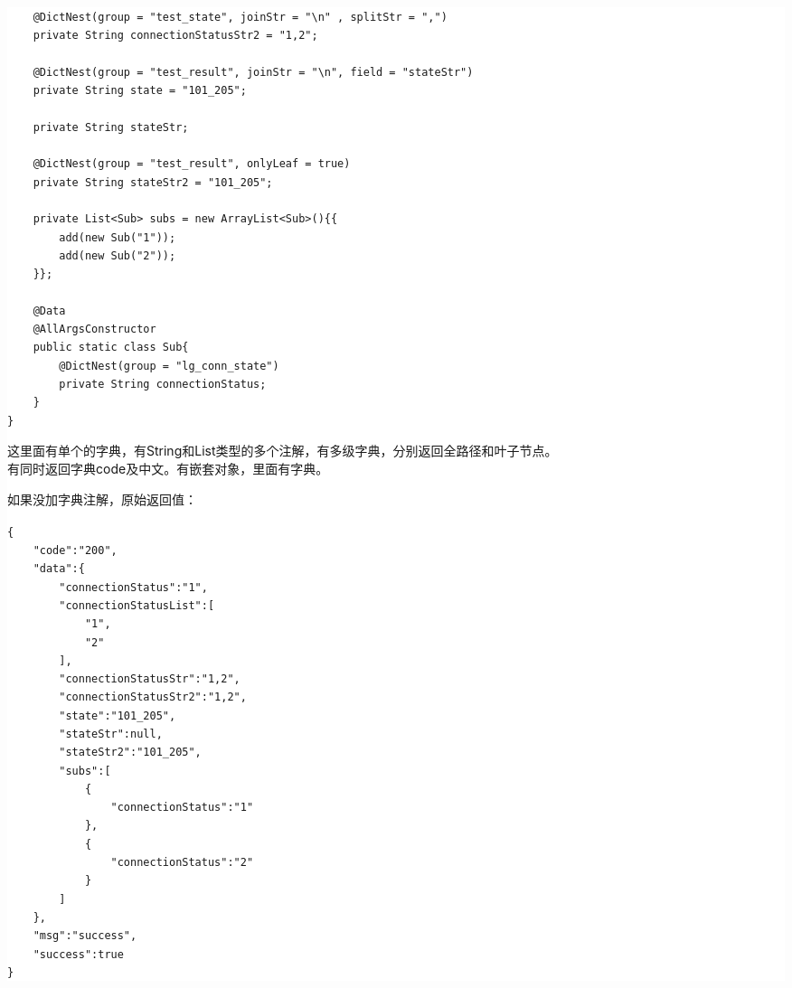         @DictNest(group = "test_state", joinStr = "\n" , splitStr = ",")
        private String connectionStatusStr2 = "1,2";
    
        @DictNest(group = "test_result", joinStr = "\n", field = "stateStr")
        private String state = "101_205";
    
        private String stateStr;
    
        @DictNest(group = "test_result", onlyLeaf = true)
        private String stateStr2 = "101_205";
    
        private List<Sub> subs = new ArrayList<Sub>(){{
            add(new Sub("1"));
            add(new Sub("2"));
        }};
    
        @Data
        @AllArgsConstructor
        public static class Sub{
            @DictNest(group = "lg_conn_state")
            private String connectionStatus;
        }
    }
    

这里面有单个的字典，有String和List类型的多个注解，有多级字典，分别返回全路径和叶子节点。  
有同时返回字典code及中文。有嵌套对象，里面有字典。

如果没加字典注解，原始返回值：

    {
    	"code":"200",
    	"data":{
    		"connectionStatus":"1",
    		"connectionStatusList":[
    			"1",
    			"2"
    		],
    		"connectionStatusStr":"1,2",
    		"connectionStatusStr2":"1,2",
    		"state":"101_205",
    		"stateStr":null,
    		"stateStr2":"101_205",
    		"subs":[
    			{
    				"connectionStatus":"1"
    			},
    			{
    				"connectionStatus":"2"
    			}
    		]
    	},
    	"msg":"success",
    	"success":true
    }
    